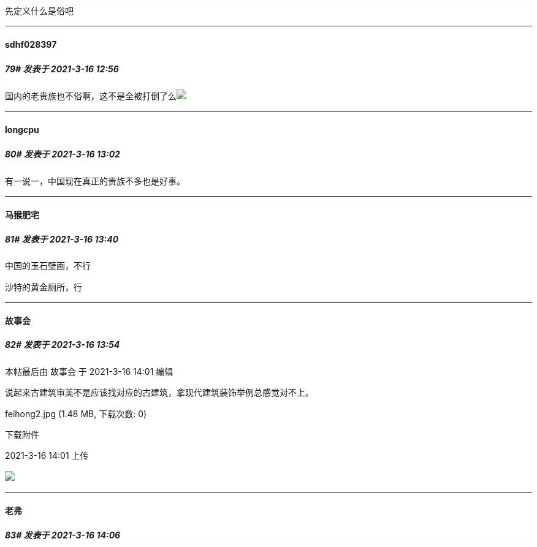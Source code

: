 
先定义什么是俗吧


*****

####  sdhf028397  
##### 79#       发表于 2021-3-16 12:56


国内的老贵族也不俗啊，这不是全被打倒了么<img src="https://static.saraba1st.com/image/smiley/face2017/067.png" referrerpolicy="no-referrer">


*****

####  longcpu  
##### 80#       发表于 2021-3-16 13:02


有一说一，中国现在真正的贵族不多也是好事。


*****

####  马猴肥宅  
##### 81#       发表于 2021-3-16 13:40


中国的玉石壁画，不行

沙特的黄金厕所，行


*****

####  故事会  
##### 82#       发表于 2021-3-16 13:54


 本帖最后由 故事会 于 2021-3-16 14:01 编辑 

说起来古建筑审美不是应该找对应的古建筑，拿现代建筑装饰举例总感觉对不上。


feihong2.jpg
(1.48 MB, 下载次数: 0)


下载附件


2021-3-16 14:01 上传


<img src="https://img.saraba1st.com/forum/202103/16/140113ne2vezukesuekgkp.jpg" referrerpolicy="no-referrer">


*****

####  老弗  
##### 83#       发表于 2021-3-16 14:06
